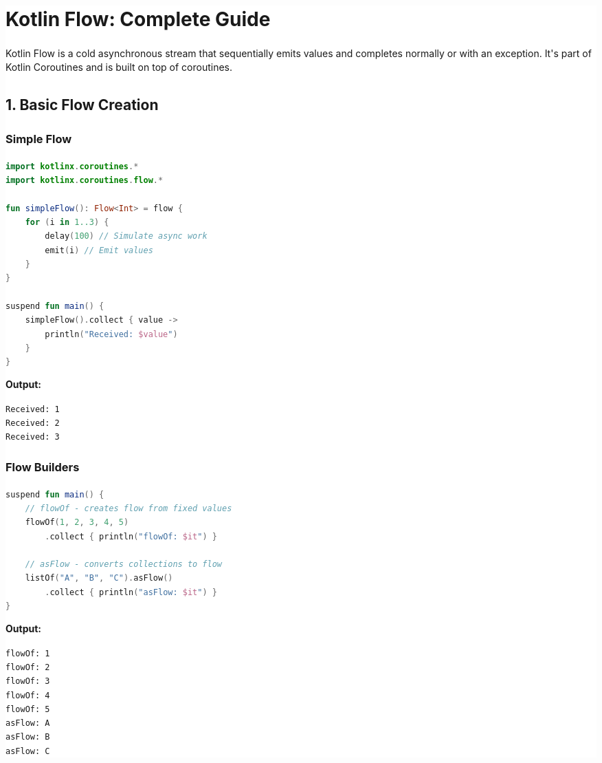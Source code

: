 # Kotlin Flow: Complete Guide

Kotlin Flow is a cold asynchronous stream that sequentially emits values and completes normally or with an exception. It's part of Kotlin Coroutines and is built on top of coroutines.

## 1. Basic Flow Creation

### Simple Flow
```kotlin
import kotlinx.coroutines.*
import kotlinx.coroutines.flow.*

fun simpleFlow(): Flow<Int> = flow {
    for (i in 1..3) {
        delay(100) // Simulate async work
        emit(i) // Emit values
    }
}

suspend fun main() {
    simpleFlow().collect { value ->
        println("Received: $value")
    }
}
```
**Output:**
```
Received: 1
Received: 2
Received: 3
```

### Flow Builders

```kotlin
suspend fun main() {
    // flowOf - creates flow from fixed values
    flowOf(1, 2, 3, 4, 5)
        .collect { println("flowOf: $it") }
    
    // asFlow - converts collections to flow
    listOf("A", "B", "C").asFlow()
        .collect { println("asFlow: $it") }
}
```
**Output:**
```
flowOf: 1
flowOf: 2
flowOf: 3
flowOf: 4
flowOf: 5
asFlow: A
asFlow: B
asFlow: C
```
